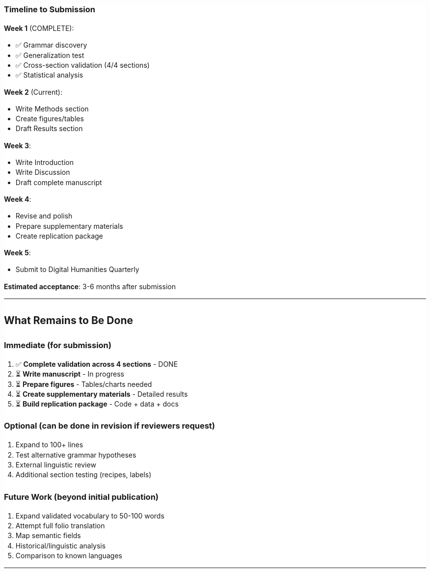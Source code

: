 ### Timeline to Submission

**Week 1** (COMPLETE):
- ✅ Grammar discovery
- ✅ Generalization test
- ✅ Cross-section validation (4/4 sections)
- ✅ Statistical analysis

**Week 2** (Current):
- Write Methods section
- Create figures/tables
- Draft Results section

**Week 3**:
- Write Introduction
- Write Discussion
- Draft complete manuscript

**Week 4**:
- Revise and polish
- Prepare supplementary materials
- Create replication package

**Week 5**:
- Submit to Digital Humanities Quarterly

**Estimated acceptance**: 3-6 months after submission

---

## What Remains to Be Done

### Immediate (for submission)

1. ✅ **Complete validation across 4 sections** - DONE
2. ⏳ **Write manuscript** - In progress
3. ⏳ **Prepare figures** - Tables/charts needed
4. ⏳ **Create supplementary materials** - Detailed results
5. ⏳ **Build replication package** - Code + data + docs

### Optional (can be done in revision if reviewers request)

1. Expand to 100+ lines
2. Test alternative grammar hypotheses
3. External linguistic review
4. Additional section testing (recipes, labels)

### Future Work (beyond initial publication)

1. Expand validated vocabulary to 50-100 words
2. Attempt full folio translation
3. Map semantic fields
4. Historical/linguistic analysis
5. Comparison to known languages

---